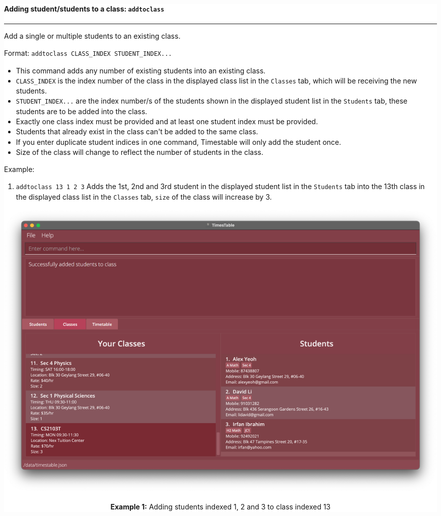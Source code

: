 <div style="page-break-after: always;"></div>

#### Adding student/students to a class: `addtoclass`
<hr>

Add a single or multiple students to an existing class.

Format:
`addtoclass CLASS_INDEX STUDENT_INDEX...`

* This command adds any number of existing students into an existing class.
* `CLASS_INDEX` is the index number of the class in the displayed class list in the `Classes` tab, which will be
  receiving the new students.
* `STUDENT_INDEX...` are the index number/s of the students shown in the displayed student list in the `Students` tab, these students are
  to be added into the class.
* Exactly one class index must be provided and at least one student index must be provided.
* Students that already exist in the class can't be added to the same class.
* If you enter duplicate student indices in one command, Timestable will only add the student once.
* Size of the class will change to reflect the number of students in the class.

Example:
1. `addtoclass 13 1 2 3`
Adds the 1st, 2nd and 3rd student in the displayed student list in the `Students` tab into the 13th class in the
displayed class list in the `Classes` tab, `size` of the class will increase by 3.

![AddToClassCommandExample](images/UGCommandExamples/AddToClassCommand.png)
<p align = "center">
<b>Example 1:</b> Adding students indexed 1, 2 and 3 to class indexed 13
</p>
